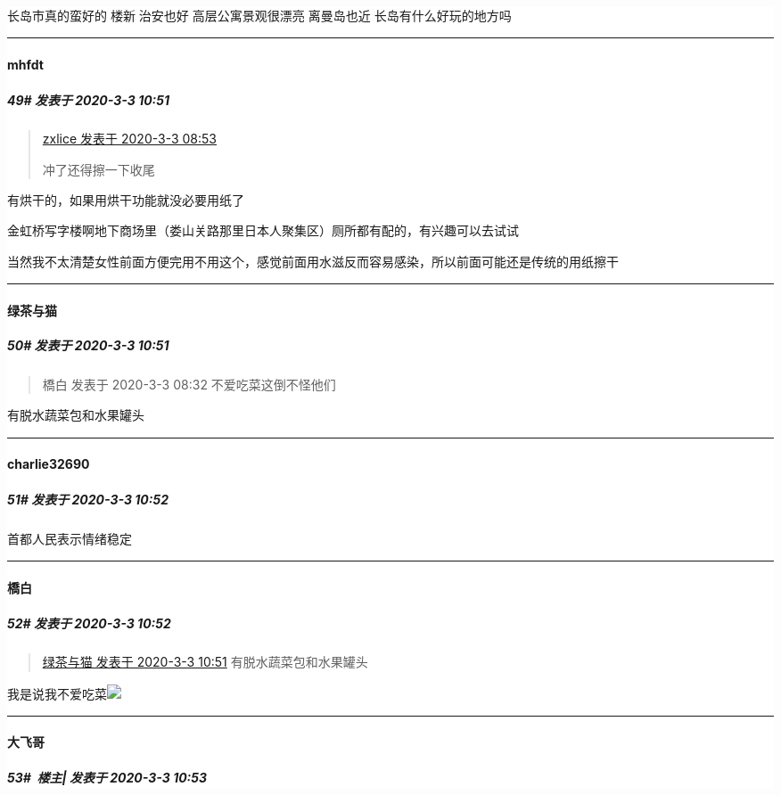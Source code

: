 长岛市真的蛮好的 楼新 治安也好 高层公寓景观很漂亮 离曼岛也近</blockquote>
长岛有什么好玩的地方吗


-----

####  mhfdt  
##### 49#       发表于 2020-3-3 10:51


<blockquote><a href="httphttps://bbs.saraba1st.com/2b/forum.php?mod=redirect&amp;goto=findpost&amp;pid=46599259&amp;ptid=1916866" target="_blank">zxlice 发表于 2020-3-3 08:53</a>

冲了还得擦一下收尾</blockquote>
有烘干的，如果用烘干功能就没必要用纸了

金虹桥写字楼啊地下商场里（娄山关路那里日本人聚集区）厕所都有配的，有兴趣可以去试试


当然我不太清楚女性前面方便完用不用这个，感觉前面用水滋反而容易感染，所以前面可能还是传统的用纸擦干


-----

####  绿茶与猫  
##### 50#       发表于 2020-3-3 10:51


<blockquote>橋白 发表于 2020-3-3 08:32
不爱吃菜这倒不怪他们</blockquote>
有脱水蔬菜包和水果罐头


-----

####  charlie32690  
##### 51#       发表于 2020-3-3 10:52


首都人民表示情绪稳定


-----

####  橋白  
##### 52#       发表于 2020-3-3 10:52


<blockquote><a href="httphttps://bbs.saraba1st.com/2b/forum.php?mod=redirect&amp;goto=findpost&amp;pid=46600286&amp;ptid=1916866" target="_blank">绿茶与猫 发表于 2020-3-3 10:51</a>
有脱水蔬菜包和水果罐头</blockquote>
我是说我不爱吃菜<img src="https://static.saraba1st.com/image/smiley/face2017/001.png" referrerpolicy="no-referrer">


-----

####  大飞哥  
##### 53#         楼主| 发表于 2020-3-3 10:53
